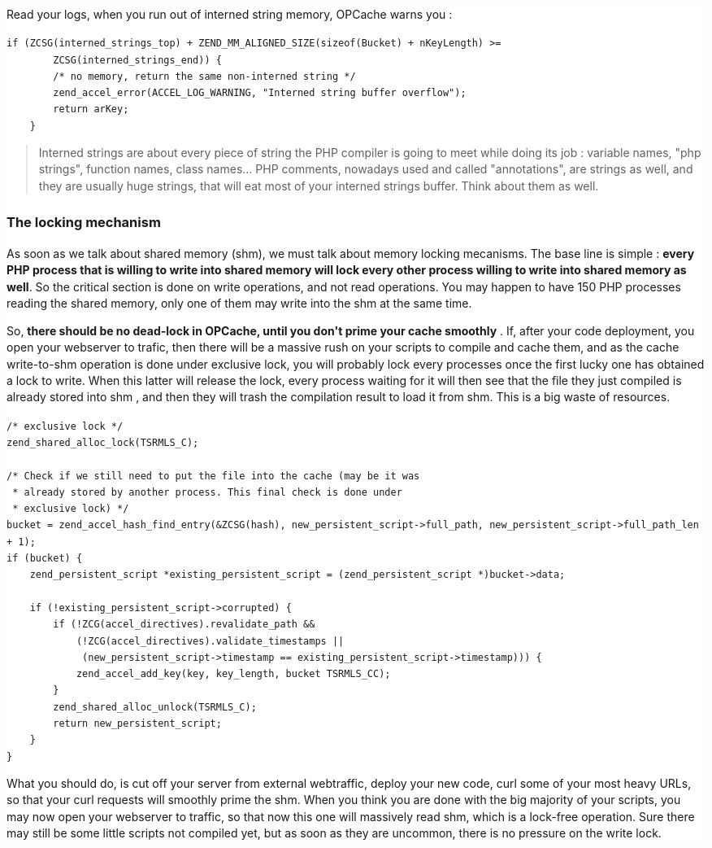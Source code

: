 Read your logs, when you run out of interned string memory, OPCache warns you :

	if (ZCSG(interned_strings_top) + ZEND_MM_ALIGNED_SIZE(sizeof(Bucket) + nKeyLength) >=
			ZCSG(interned_strings_end)) {
			/* no memory, return the same non-interned string */
			zend_accel_error(ACCEL_LOG_WARNING, "Interned string buffer overflow");
			return arKey;
		}

> Interned strings are about every piece of string the PHP compiler is going to meet while doing its job : variable names, "php strings", function names, class names... PHP comments, nowadays used and called "annotations", are strings as well, and they are usually huge strings, that will eat most of your interned strings buffer. Think about them as well.

### The locking mechanism

As soon as we talk about shared memory (shm), we must talk about memory locking mecanisms.
The base line is simple : **every PHP process that is willing to write into shared memory will lock every other process willing to write into shared memory as well**. So the critical section is done on write operations, and not read operations. You may happen to have 150 PHP processes reading the shared memory, only one of them may write into the shm at the same time.

So, **there should be no dead-lock in OPCache, until you don't prime your cache smoothly** . If, after your code deployment, you open your webserver to trafic, then there will be a massive rush on your scripts to compile and cache them, and as the cache write-to-shm operation is done under exclusive lock, you will probably lock every processes once the first lucky one has obtained a lock to write. When this latter will release the lock, every process waiting for it will then see that the file they just compiled is already stored into shm , and then they will trash the compilation result to load it from shm. This is a big waste of resources.

	/* exclusive lock */
	zend_shared_alloc_lock(TSRMLS_C);
	
	/* Check if we still need to put the file into the cache (may be it was
	 * already stored by another process. This final check is done under
	 * exclusive lock) */
	bucket = zend_accel_hash_find_entry(&ZCSG(hash), new_persistent_script->full_path, new_persistent_script->full_path_len + 1);
	if (bucket) {
		zend_persistent_script *existing_persistent_script = (zend_persistent_script *)bucket->data;

		if (!existing_persistent_script->corrupted) {
			if (!ZCG(accel_directives).revalidate_path &&
			    (!ZCG(accel_directives).validate_timestamps ||
			     (new_persistent_script->timestamp == existing_persistent_script->timestamp))) {
				zend_accel_add_key(key, key_length, bucket TSRMLS_CC);
			}
			zend_shared_alloc_unlock(TSRMLS_C);
			return new_persistent_script;
		}
	}

What you should do, is cut off your server from external webtraffic, deploy your new code, curl some of your most heavy URLs, so that your curl requests will smoothly prime the shm. When you think you are done with the big majority of your scripts, you may now open your webserver to traffic, so that now this one will massively read shm, which is a lock-free operation. Sure there may still be some little scripts not compiled yet, but as soon as they are uncommon, there is no pressure on the write lock.
